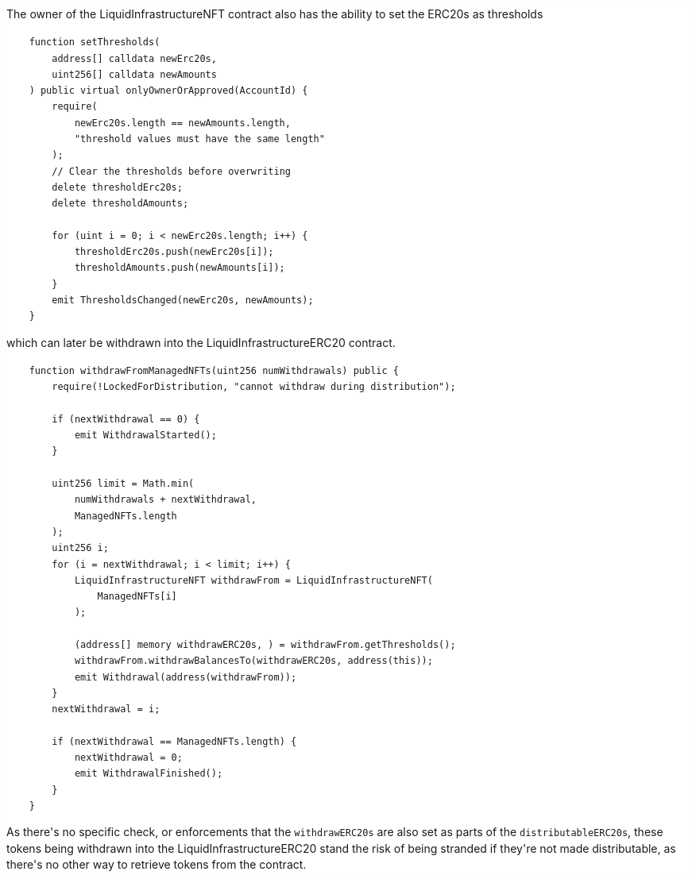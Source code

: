 ```
```
The owner of the LiquidInfrastructureNFT contract also has the ability to set the ERC20s as thresholds 
```
    function setThresholds(
        address[] calldata newErc20s,
        uint256[] calldata newAmounts
    ) public virtual onlyOwnerOrApproved(AccountId) {
        require(
            newErc20s.length == newAmounts.length,
            "threshold values must have the same length"
        );
        // Clear the thresholds before overwriting
        delete thresholdErc20s;
        delete thresholdAmounts;

        for (uint i = 0; i < newErc20s.length; i++) {
            thresholdErc20s.push(newErc20s[i]);
            thresholdAmounts.push(newAmounts[i]);
        }
        emit ThresholdsChanged(newErc20s, newAmounts);
    }

```
which can later be withdrawn into the LiquidInfrastructureERC20 contract.

```
    function withdrawFromManagedNFTs(uint256 numWithdrawals) public {
        require(!LockedForDistribution, "cannot withdraw during distribution");

        if (nextWithdrawal == 0) {
            emit WithdrawalStarted();
        }

        uint256 limit = Math.min(
            numWithdrawals + nextWithdrawal,
            ManagedNFTs.length
        );
        uint256 i;
        for (i = nextWithdrawal; i < limit; i++) {
            LiquidInfrastructureNFT withdrawFrom = LiquidInfrastructureNFT(
                ManagedNFTs[i]
            );

            (address[] memory withdrawERC20s, ) = withdrawFrom.getThresholds();
            withdrawFrom.withdrawBalancesTo(withdrawERC20s, address(this));
            emit Withdrawal(address(withdrawFrom));
        }
        nextWithdrawal = i;

        if (nextWithdrawal == ManagedNFTs.length) {
            nextWithdrawal = 0;
            emit WithdrawalFinished();
        }
    }
```
As there's no specific check, or enforcements that the `withdrawERC20s` are also set as parts of the `distributableERC20s`, these tokens being withdrawn into the LiquidInfrastructureERC20 stand the risk of being stranded if they're not made distributable, as there's no other way to retrieve tokens from the contract.
